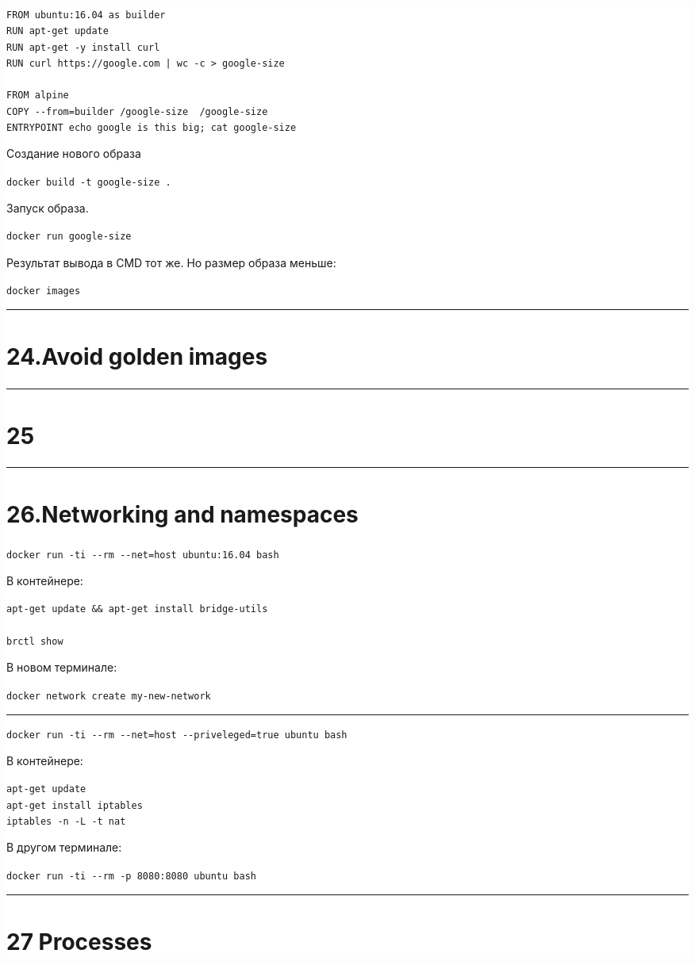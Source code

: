     FROM ubuntu:16.04 as builder
    RUN apt-get update
    RUN apt-get -y install curl
    RUN curl https://google.com | wc -c > google-size

    FROM alpine 
    COPY --from=builder /google-size  /google-size
    ENTRYPOINT echo google is this big; cat google-size

Создание нового образа

    docker build -t google-size .

Запуск образа.

    docker run google-size

Результат вывода в CMD тот же. Но размер образа меньше:

    docker images

---
# 24.Avoid golden images
---
# 25
---
# 26.Networking and namespaces

    docker run -ti --rm --net=host ubuntu:16.04 bash

В контейнере:

    apt-get update && apt-get install bridge-utils

    brctl show

В новом терминале:

    docker network create my-new-network

---

    docker run -ti --rm --net=host --priveleged=true ubuntu bash

В контейнере:

    apt-get update
    apt-get install iptables
    iptables -n -L -t nat

В другом терминале:

    docker run -ti --rm -p 8080:8080 ubuntu bash

---
# 27 Processes
